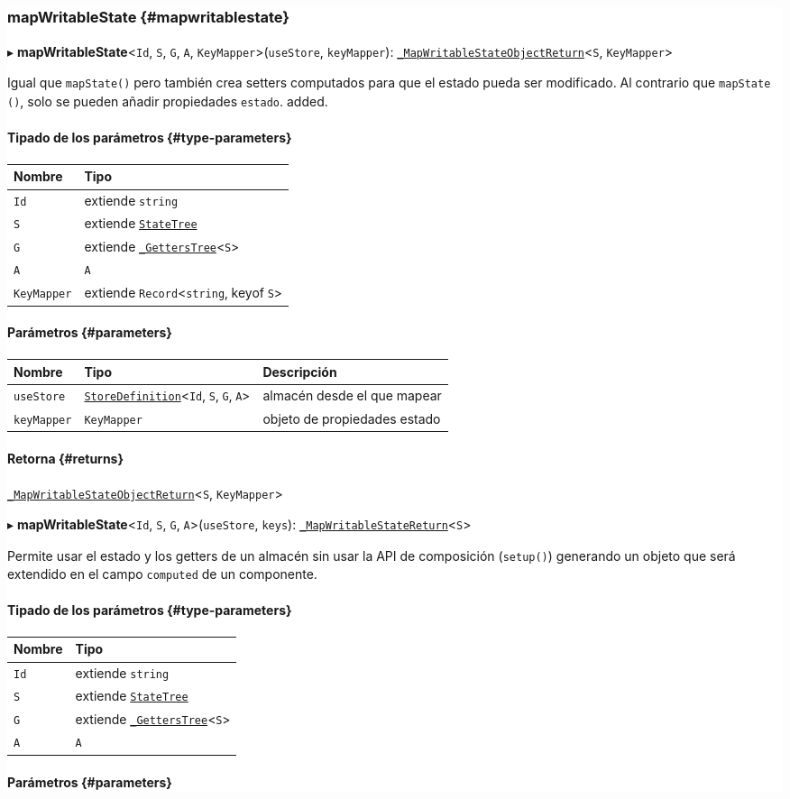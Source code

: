### mapWritableState {#mapwritablestate}

▸ **mapWritableState**<`Id`, `S`, `G`, `A`, `KeyMapper`\>(`useStore`, `keyMapper`): [`_MapWritableStateObjectReturn`](pinia.md#_mapwritablestateobjectreturn)<`S`, `KeyMapper`\>

Igual que `mapState()` pero también crea setters computados para que el estado pueda ser modificado. Al contrario que `mapState()`, solo se pueden añadir propiedades `estado`.
added.

#### Tipado de los parámetros {#type-parameters}

| Nombre | Tipo |
| :------ | :------ |
| `Id` | extiende `string` |
| `S` | extiende [`StateTree`](pinia.md#statetree) |
| `G` | extiende [`_GettersTree`](pinia.md#_getterstree)<`S`\> |
| `A` | `A` |
| `KeyMapper` | extiende `Record`<`string`, keyof `S`\> |

#### Parámetros {#parameters}

| Nombre | Tipo | Descripción |
| :------ | :------ | :------ |
| `useStore` | [`StoreDefinition`](../interfaces/pinia.StoreDefinition.md)<`Id`, `S`, `G`, `A`\> | almacén desde el que mapear |
| `keyMapper` | `KeyMapper` | objeto de propiedades estado |

#### Retorna {#returns}

[`_MapWritableStateObjectReturn`](pinia.md#_mapwritablestateobjectreturn)<`S`, `KeyMapper`\>

▸ **mapWritableState**<`Id`, `S`, `G`, `A`\>(`useStore`, `keys`): [`_MapWritableStateReturn`](pinia.md#_mapwritablestatereturn)<`S`\>

Permite usar el estado y los getters de un almacén sin usar la API de composición (`setup()`) generando un objeto que será extendido en el campo `computed` de un componente.

#### Tipado de los parámetros {#type-parameters}

| Nombre | Tipo |
| :------ | :------ |
| `Id` | extiende `string` |
| `S` | extiende [`StateTree`](pinia.md#statetree) |
| `G` | extiende [`_GettersTree`](pinia.md#_getterstree)<`S`\> |
| `A` | `A` |

#### Parámetros {#parameters}
